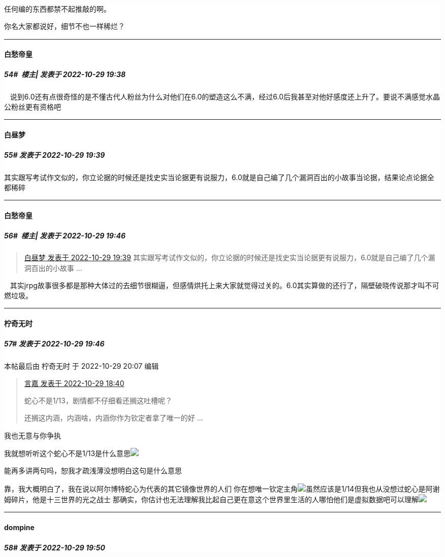 任何编的东西都禁不起推敲的啊。

你名大家都说好，细节不也一样稀烂？

*****

####  白愁帝皇  
##### 54#         楼主| 发表于 2022-10-29 19:38

   说到6.0还有点很奇怪的是不懂古代人粉丝为什么对他们在6.0的塑造这么不满，经过6.0后我甚至对他好感度还上升了。要说不满感觉水晶公粉丝更有资格吧

*****

####  白昼梦  
##### 55#       发表于 2022-10-29 19:39

其实跟写考试作文似的，你立论据的时候还是找史实当论据更有说服力，6.0就是自己编了几个漏洞百出的小故事当论据，结果论点论据全都稀碎

*****

####  白愁帝皇  
##### 56#         楼主| 发表于 2022-10-29 19:46

<blockquote><a href="httphttps://bbs.saraba1st.com/2b/forum.php?mod=redirect&amp;goto=findpost&amp;pid=58169058&amp;ptid=2102107" target="_blank">白昼梦 发表于 2022-10-29 19:39</a>
其实跟写考试作文似的，你立论据的时候还是找史实当论据更有说服力，6.0就是自己编了几个漏洞百出的小故事 ...</blockquote>
   其实jrpg故事很多都是那种大体过的去细节很糊逼，但感情烘托上来大家就觉得过关的。6.0其实算做的还行了，隔壁破晓传说那才叫不可燃垃圾。

*****

####  柠奇无时  
##### 57#       发表于 2022-10-29 19:46

 本帖最后由 柠奇无时 于 2022-10-29 20:07 编辑 
<blockquote><a href="httphttps://bbs.saraba1st.com/2b/forum.php?mod=redirect&amp;goto=findpost&amp;pid=58167801&amp;ptid=2102107" target="_blank">言嘉 发表于 2022-10-29 18:40</a>

蛇心不是1/13，剧情都不仔细看还搁这吐槽呢？

还搁这内涵，内涵啥，内涵你作为钦定者拿了唯一的好 ...</blockquote>
我也无意与你争执

我就想听听这个蛇心不是1/13是什么意思<img src="https://static.saraba1st.com/image/smiley/face2017/007.png" referrerpolicy="no-referrer">

能再多讲两句吗，恕我才疏浅薄没想明白这句是什么意思

靠，我大概明白了，我在说以阿尔博特蛇心为代表的其它镜像世界的人们
你在想唯一钦定主角<img src="https://static.saraba1st.com/image/smiley/face2017/024.png" referrerpolicy="no-referrer">虽然应该是1/14但我也从没想过蛇心是阿谢姆碎片，他是十三世界的光之战士
那确实，你估计也无法理解我比起自己更在意这个世界里生活的人哪怕他们是虚拟数据吧可以理解<img src="https://static.saraba1st.com/image/smiley/face2017/186.png" referrerpolicy="no-referrer">

*****

####  dompine  
##### 58#       发表于 2022-10-29 19:50
